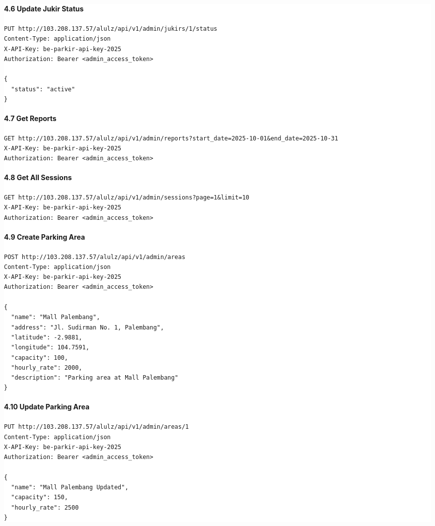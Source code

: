#### **4.6 Update Jukir Status**

```http
PUT http://103.208.137.57/alulz/api/v1/admin/jukirs/1/status
Content-Type: application/json
X-API-Key: be-parkir-api-key-2025
Authorization: Bearer <admin_access_token>

{
  "status": "active"
}
```

#### **4.7 Get Reports**

```http
GET http://103.208.137.57/alulz/api/v1/admin/reports?start_date=2025-10-01&end_date=2025-10-31
X-API-Key: be-parkir-api-key-2025
Authorization: Bearer <admin_access_token>
```

#### **4.8 Get All Sessions**

```http
GET http://103.208.137.57/alulz/api/v1/admin/sessions?page=1&limit=10
X-API-Key: be-parkir-api-key-2025
Authorization: Bearer <admin_access_token>
```

#### **4.9 Create Parking Area**

```http
POST http://103.208.137.57/alulz/api/v1/admin/areas
Content-Type: application/json
X-API-Key: be-parkir-api-key-2025
Authorization: Bearer <admin_access_token>

{
  "name": "Mall Palembang",
  "address": "Jl. Sudirman No. 1, Palembang",
  "latitude": -2.9881,
  "longitude": 104.7591,
  "capacity": 100,
  "hourly_rate": 2000,
  "description": "Parking area at Mall Palembang"
}
```

#### **4.10 Update Parking Area**

```http
PUT http://103.208.137.57/alulz/api/v1/admin/areas/1
Content-Type: application/json
X-API-Key: be-parkir-api-key-2025
Authorization: Bearer <admin_access_token>

{
  "name": "Mall Palembang Updated",
  "capacity": 150,
  "hourly_rate": 2500
}
```
